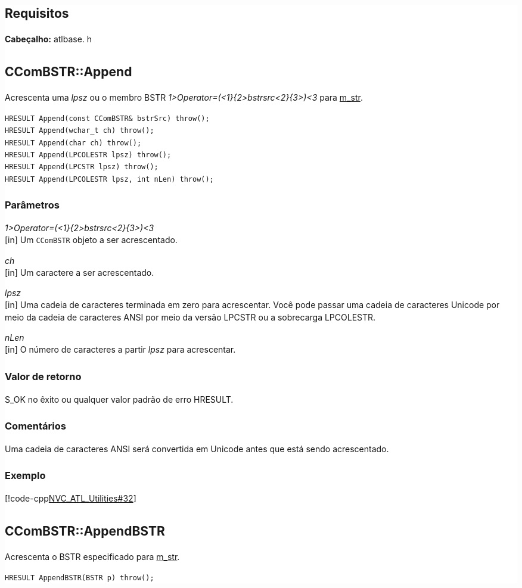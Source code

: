 ## <a name="requirements"></a>Requisitos

**Cabeçalho:** atlbase. h

##  <a name="append"></a>  CComBSTR::Append

Acrescenta uma *lpsz* ou o membro BSTR *1&gt;Operator=(&lt;1}{2&gt;bstrsrc&lt;2}{3&gt;)&lt;3* para [m_str](#m_str).

```
HRESULT Append(const CComBSTR& bstrSrc) throw();
HRESULT Append(wchar_t ch) throw();
HRESULT Append(char ch) throw();
HRESULT Append(LPCOLESTR lpsz) throw();
HRESULT Append(LPCSTR lpsz) throw();
HRESULT Append(LPCOLESTR lpsz, int nLen) throw();
```

### <a name="parameters"></a>Parâmetros

*1&gt;Operator=(&lt;1}{2&gt;bstrsrc&lt;2}{3&gt;)&lt;3*<br/>
[in] Um `CComBSTR` objeto a ser acrescentado.

*ch*<br/>
[in] Um caractere a ser acrescentado.

*lpsz*<br/>
[in] Uma cadeia de caracteres terminada em zero para acrescentar. Você pode passar uma cadeia de caracteres Unicode por meio da cadeia de caracteres ANSI por meio da versão LPCSTR ou a sobrecarga LPCOLESTR.

*nLen*<br/>
[in] O número de caracteres a partir *lpsz* para acrescentar.

### <a name="return-value"></a>Valor de retorno

S_OK no êxito ou qualquer valor padrão de erro HRESULT.

### <a name="remarks"></a>Comentários

Uma cadeia de caracteres ANSI será convertida em Unicode antes que está sendo acrescentado.

### <a name="example"></a>Exemplo

[!code-cpp[NVC_ATL_Utilities#32](../../atl/codesnippet/cpp/ccombstr-class_1.cpp)]

##  <a name="appendbstr"></a>  CComBSTR::AppendBSTR

Acrescenta o BSTR especificado para [m_str](#m_str).

```
HRESULT AppendBSTR(BSTR p) throw();
```

